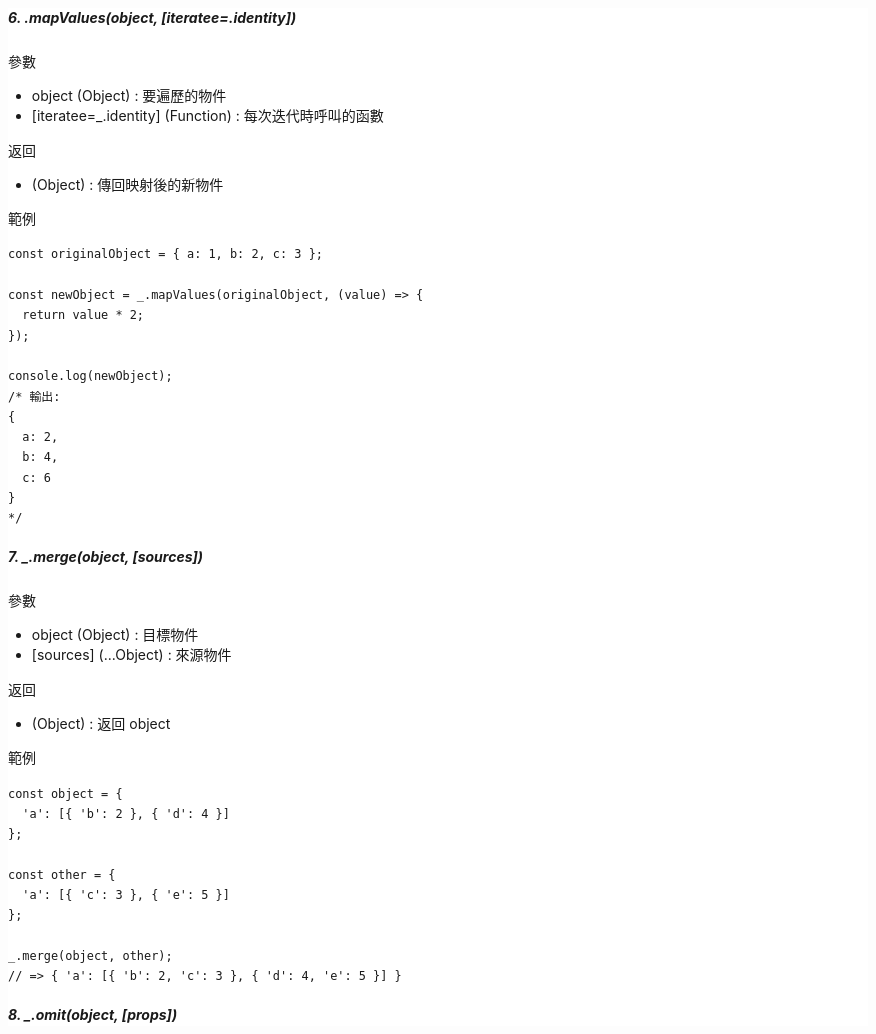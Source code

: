 ##### 6. _.mapValues(object, [iteratee=_.identity])

參數

- object (Object) : 要遍歷的物件
- [iteratee=_.identity] (Function) : 每次迭代時呼叫的函數

返回

- (Object) : 傳回映射後的新物件

範例

```
const originalObject = { a: 1, b: 2, c: 3 };

const newObject = _.mapValues(originalObject, (value) => {
  return value * 2;
});

console.log(newObject);
/* 輸出:
{
  a: 2,
  b: 4,
  c: 6
}
*/
```

##### 7. \_.merge(object, [sources])

參數

- object (Object) : 目標物件
- [sources] (...Object) : 來源物件

返回

- (Object) : 返回 object

範例

```
const object = {
  'a': [{ 'b': 2 }, { 'd': 4 }]
};

const other = {
  'a': [{ 'c': 3 }, { 'e': 5 }]
};

_.merge(object, other);
// => { 'a': [{ 'b': 2, 'c': 3 }, { 'd': 4, 'e': 5 }] }
```

##### 8. \_.omit(object, [props])
